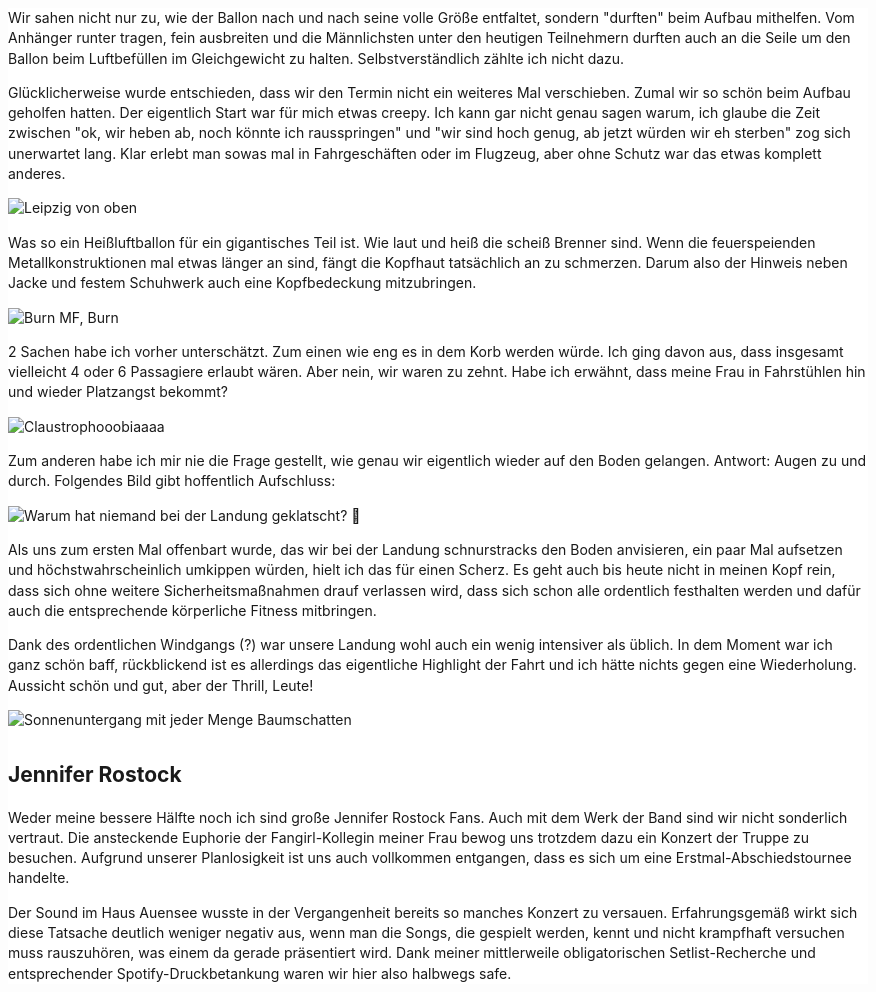 Wir sahen nicht nur zu, wie der Ballon nach und nach seine volle Größe entfaltet, sondern "durften" beim Aufbau mithelfen. Vom Anhänger runter tragen, fein ausbreiten und die Männlichsten unter den heutigen Teilnehmern durften auch an die Seile um den Ballon beim Luftbefüllen im Gleichgewicht zu halten. Selbstverständlich zählte ich nicht dazu.

Glücklicherweise wurde entschieden, dass wir den Termin nicht ein weiteres Mal verschieben. Zumal wir so schön beim Aufbau geholfen hatten. Der eigentlich Start war für mich etwas creepy. Ich kann gar nicht genau sagen warum, ich glaube die Zeit zwischen "ok, wir heben ab, noch könnte ich rausspringen" und "wir sind hoch genug, ab jetzt würden wir eh sterben" zog sich unerwartet lang. Klar erlebt man sowas mal in Fahrgeschäften oder im Flugzeug, aber ohne Schutz war das etwas komplett anderes.

![Leipzig von oben](file:///Users/Enno/Sites/github/schlagzeilen/source/images/content/uss5_leipzig_von_oben.jpg)

Was so ein Heißluftballon für ein gigantisches Teil ist. Wie laut und heiß die scheiß Brenner sind. Wenn die feuerspeienden Metallkonstruktionen mal etwas länger an sind, fängt die Kopfhaut tatsächlich an zu schmerzen. Darum also der Hinweis neben Jacke und festem Schuhwerk auch eine Kopfbedeckung mitzubringen.

![Burn MF, Burn](file:///Users/Enno/Sites/github/schlagzeilen/source/images/content/uss5_burn_mf_burn.jpg)

2 Sachen habe ich vorher unterschätzt. Zum einen wie eng es in dem Korb werden würde. Ich ging davon aus, dass insgesamt vielleicht 4 oder 6 Passagiere erlaubt wären. Aber nein, wir waren zu zehnt. Habe ich erwähnt, dass meine Frau in Fahrstühlen hin und wieder Platzangst bekommt?

![Claustrophooobiaaaa](file:///Users/Enno/Sites/github/schlagzeilen/source/images/content/uss5_klaustrophobie.jpg)

Zum anderen habe ich mir nie die Frage gestellt, wie genau wir eigentlich wieder auf den Boden gelangen. Antwort: Augen zu und durch. Folgendes Bild gibt hoffentlich Aufschluss:

![Warum hat niemand bei der Landung geklatscht? 🤔](file:///Users/Enno/Sites/github/schlagzeilen/source/images/content/uss5_punktlandung.jpg)

Als uns zum ersten Mal offenbart wurde, das wir bei der Landung schnurstracks den Boden anvisieren, ein paar Mal aufsetzen und höchstwahrscheinlich umkippen würden, hielt ich das für einen Scherz. Es geht auch bis heute nicht in meinen Kopf rein, dass sich ohne weitere Sicherheitsmaßnahmen drauf verlassen wird, dass sich schon alle ordentlich festhalten werden und dafür auch die entsprechende körperliche Fitness mitbringen.

Dank des ordentlichen Windgangs (?) war unsere Landung wohl auch ein wenig intensiver als üblich. In dem Moment war ich ganz schön baff, rückblickend ist es allerdings das eigentliche Highlight der Fahrt und ich hätte nichts gegen eine Wiederholung. Aussicht schön und gut, aber der Thrill, Leute!

![Sonnenuntergang mit jeder Menge Baumschatten](file:///Users/Enno/Sites/github/schlagzeilen/source/images/content/uss5_sonne.jpg)

## Jennifer Rostock

Weder meine bessere Hälfte noch ich sind große Jennifer Rostock Fans. Auch mit dem Werk der Band sind wir nicht sonderlich vertraut. Die ansteckende Euphorie der Fangirl-Kollegin meiner Frau bewog uns trotzdem dazu ein Konzert der Truppe zu besuchen. Aufgrund unserer Planlosigkeit ist uns auch vollkommen entgangen, dass es sich um eine Erstmal-Abschiedstournee handelte.

Der Sound im Haus Auensee wusste in der Vergangenheit bereits so manches Konzert zu versauen. Erfahrungsgemäß wirkt sich diese Tatsache deutlich weniger negativ aus, wenn man die Songs, die gespielt werden, kennt und nicht krampfhaft versuchen muss rauszuhören, was einem da gerade präsentiert wird. Dank meiner mittlerweile obligatorischen Setlist-Recherche und entsprechender Spotify-Druckbetankung waren wir hier also halbwegs safe.

